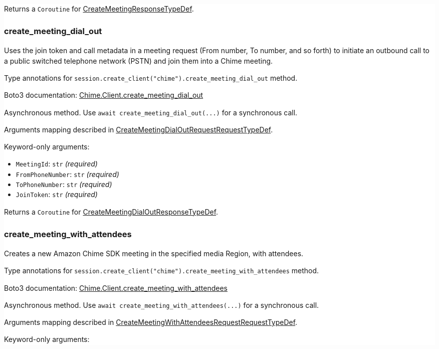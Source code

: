 Returns a `Coroutine` for
[CreateMeetingResponseTypeDef](./type_defs.md#createmeetingresponsetypedef).

<a id="create\_meeting\_dial\_out"></a>

### create_meeting_dial_out

Uses the join token and call metadata in a meeting request (From number, To
number, and so forth) to initiate an outbound call to a public switched
telephone network (PSTN) and join them into a Chime meeting.

Type annotations for `session.create_client("chime").create_meeting_dial_out`
method.

Boto3 documentation:
[Chime.Client.create_meeting_dial_out](https://boto3.amazonaws.com/v1/documentation/api/latest/reference/services/chime.html#Chime.Client.create_meeting_dial_out)

Asynchronous method. Use `await create_meeting_dial_out(...)` for a synchronous
call.

Arguments mapping described in
[CreateMeetingDialOutRequestRequestTypeDef](./type_defs.md#createmeetingdialoutrequestrequesttypedef).

Keyword-only arguments:

- `MeetingId`: `str` *(required)*
- `FromPhoneNumber`: `str` *(required)*
- `ToPhoneNumber`: `str` *(required)*
- `JoinToken`: `str` *(required)*

Returns a `Coroutine` for
[CreateMeetingDialOutResponseTypeDef](./type_defs.md#createmeetingdialoutresponsetypedef).

<a id="create\_meeting\_with\_attendees"></a>

### create_meeting_with_attendees

Creates a new Amazon Chime SDK meeting in the specified media Region, with
attendees.

Type annotations for
`session.create_client("chime").create_meeting_with_attendees` method.

Boto3 documentation:
[Chime.Client.create_meeting_with_attendees](https://boto3.amazonaws.com/v1/documentation/api/latest/reference/services/chime.html#Chime.Client.create_meeting_with_attendees)

Asynchronous method. Use `await create_meeting_with_attendees(...)` for a
synchronous call.

Arguments mapping described in
[CreateMeetingWithAttendeesRequestRequestTypeDef](./type_defs.md#createmeetingwithattendeesrequestrequesttypedef).

Keyword-only arguments:

